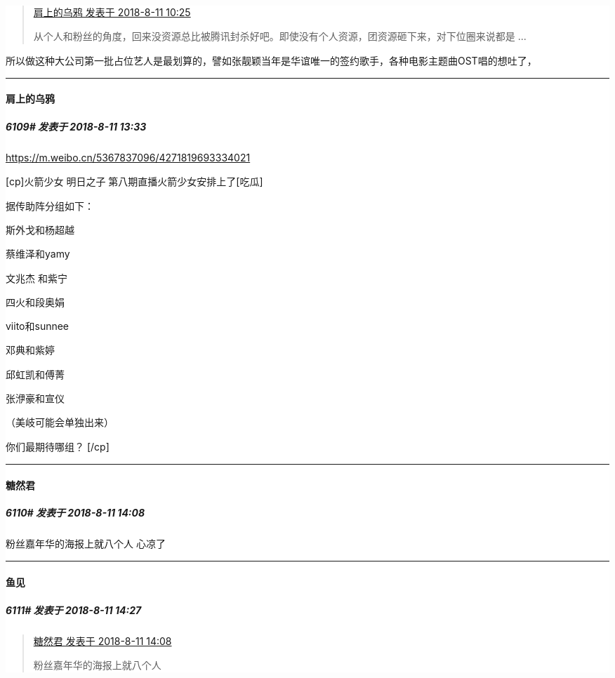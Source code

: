 
<blockquote><a href="httphttps://bbs.saraba1st.com/2b/forum.php?mod=redirect&amp;goto=findpost&amp;pid=40615486&amp;ptid=1585843" target="_blank">肩上的乌鸦 发表于 2018-8-11 10:25</a>

从个人和粉丝的角度，回来没资源总比被腾讯封杀好吧。即使没有个人资源，团资源砸下来，对下位圈来说都是 ...</blockquote>
所以做这种大公司第一批占位艺人是最划算的，譬如张靓颖当年是华谊唯一的签约歌手，各种电影主题曲OST唱的想吐了，


*****

####  肩上的乌鸦  
##### 6109#       发表于 2018-8-11 13:33


https://m.weibo.cn/5367837096/4271819693334021


[cp]火箭少女 明日之子 第八期直播火箭少女安排上了[吃瓜]

据传助阵分组如下：

斯外戈和杨超越

蔡维泽和yamy 

 文兆杰 和紫宁

 四火和段奥娟

 viito和sunnee

 邓典和紫婷 

 邱虹凯和傅菁  

 张洢豪和宣仪

（美岐可能会单独出来）

你们最期待哪组？ ​[/cp]


*****

####  糖然君  
##### 6110#       发表于 2018-8-11 14:08


粉丝嘉年华的海报上就八个人
心凉了


*****

####  鱼见  
##### 6111#       发表于 2018-8-11 14:27


<blockquote><a href="httphttps://bbs.saraba1st.com/2b/forum.php?mod=redirect&amp;goto=findpost&amp;pid=40617176&amp;ptid=1585843" target="_blank">糖然君 发表于 2018-8-11 14:08</a>

粉丝嘉年华的海报上就八个人
